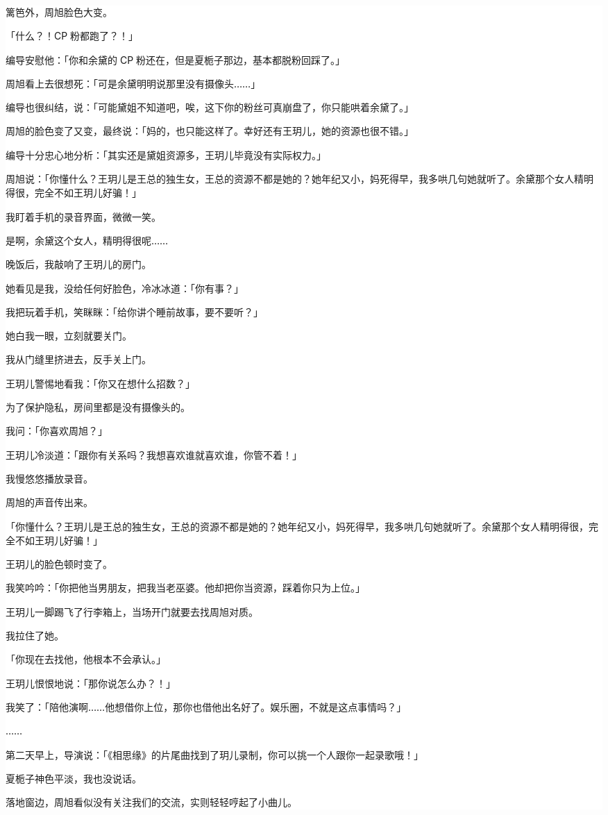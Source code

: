 篱笆外，周旭脸色大变。

「什么？！CP 粉都跑了？！」

编导安慰他：「你和余黛的 CP 粉还在，但是夏栀子那边，基本都脱粉回踩了。」

周旭看上去很想死：「可是余黛明明说那里没有摄像头……」

编导也很纠结，说：「可能黛姐不知道吧，唉，这下你的粉丝可真崩盘了，你只能哄着余黛了。」

周旭的脸色变了又变，最终说：「妈的，也只能这样了。幸好还有王玥儿，她的资源也很不错。」

编导十分忠心地分析：「其实还是黛姐资源多，王玥儿毕竟没有实际权力。」

周旭说：「你懂什么？王玥儿是王总的独生女，王总的资源不都是她的？她年纪又小，妈死得早，我多哄几句她就听了。余黛那个女人精明得很，完全不如王玥儿好骗！」

我盯着手机的录音界面，微微一笑。

是啊，余黛这个女人，精明得很呢……

晚饭后，我敲响了王玥儿的房门。

她看见是我，没给任何好脸色，冷冰冰道：「你有事？」

我把玩着手机，笑眯眯：「给你讲个睡前故事，要不要听？」

她白我一眼，立刻就要关门。

我从门缝里挤进去，反手关上门。

王玥儿警惕地看我：「你又在想什么招数？」

为了保护隐私，房间里都是没有摄像头的。

我问：「你喜欢周旭？」

王玥儿冷淡道：「跟你有关系吗？我想喜欢谁就喜欢谁，你管不着！」

我慢悠悠播放录音。

周旭的声音传出来。

「你懂什么？王玥儿是王总的独生女，王总的资源不都是她的？她年纪又小，妈死得早，我多哄几句她就听了。余黛那个女人精明得很，完全不如王玥儿好骗！」

王玥儿的脸色顿时变了。

我笑吟吟：「你把他当男朋友，把我当老巫婆。他却把你当资源，踩着你只为上位。」

王玥儿一脚踢飞了行李箱上，当场开门就要去找周旭对质。

我拉住了她。

「你现在去找他，他根本不会承认。」

王玥儿恨恨地说：「那你说怎么办？！」

我笑了：「陪他演啊……他想借你上位，那你也借他出名好了。娱乐圈，不就是这点事情吗？」

……

第二天早上，导演说：「《相思缘》的片尾曲找到了玥儿录制，你可以挑一个人跟你一起录歌哦！」

夏栀子神色平淡，我也没说话。

落地窗边，周旭看似没有关注我们的交流，实则轻轻哼起了小曲儿。
